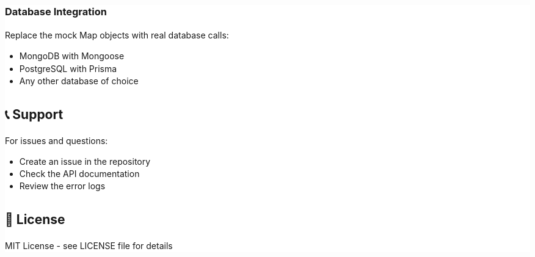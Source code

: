 ### Database Integration
Replace the mock Map objects with real database calls:
- MongoDB with Mongoose
- PostgreSQL with Prisma
- Any other database of choice

## 📞 Support

For issues and questions:
- Create an issue in the repository
- Check the API documentation
- Review the error logs

## 📄 License

MIT License - see LICENSE file for details
